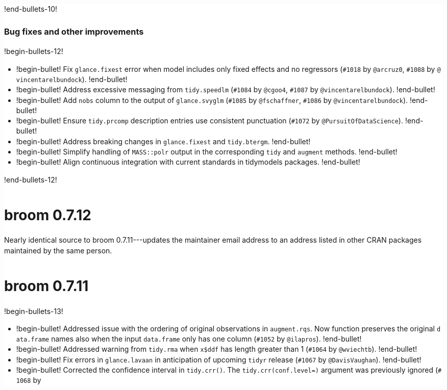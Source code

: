 !end-bullets-10!

### Bug fixes and other improvements

!begin-bullets-12!

-   !begin-bullet!
    Fix `glance.fixest` error when model includes only fixed effects and
    no regressors (`#1018` by `@arcruz0`, `#1088` by
    `@vincentarelbundock`).
    !end-bullet!
-   !begin-bullet!
    Address excessive messaging from `tidy.speedlm` (`#1084` by
    `@cgoo4`, `#1087` by `@vincentarelbundock`).
    !end-bullet!
-   !begin-bullet!
    Add `nobs` column to the output of `glance.svyglm` (`#1085` by
    `@fschaffner`, `#1086` by `@vincentarelbundock`).
    !end-bullet!
-   !begin-bullet!
    Ensure `tidy.prcomp` description entries use consistent punctuation
    (`#1072` by `@PursuitOfDataScience`).
    !end-bullet!
-   !begin-bullet!
    Address breaking changes in `glance.fixest` and `tidy.btergm`.
    !end-bullet!
-   !begin-bullet!
    Simplify handling of `MASS::polr` output in the corresponding `tidy`
    and `augment` methods.
    !end-bullet!
-   !begin-bullet!
    Align continuous integration with current standards in tidymodels
    packages.
    !end-bullet!

!end-bullets-12!

# broom 0.7.12

Nearly identical source to broom 0.7.11---updates the maintainer email
address to an address listed in other CRAN packages maintained by the
same person.

# broom 0.7.11

!begin-bullets-13!

-   !begin-bullet!
    Addressed issue with the ordering of original observations in
    `augment.rqs`. Now function preserves the original `data.frame`
    names also when the input `data.frame` only has one column (`#1052`
    by `@ilapros`).
    !end-bullet!
-   !begin-bullet!
    Addressed warning from `tidy.rma` when `x$ddf` has length greater
    than 1 (`#1064` by `@wviechtb`).
    !end-bullet!
-   !begin-bullet!
    Fix errors in `glance.lavaan` in anticipation of upcoming `tidyr`
    release (`#1067` by `@DavisVaughan`).
    !end-bullet!
-   !begin-bullet!
    Corrected the confidence interval in `tidy.crr()`. The
    `tidy.crr(conf.level=)` argument was previously ignored (`#1068` by